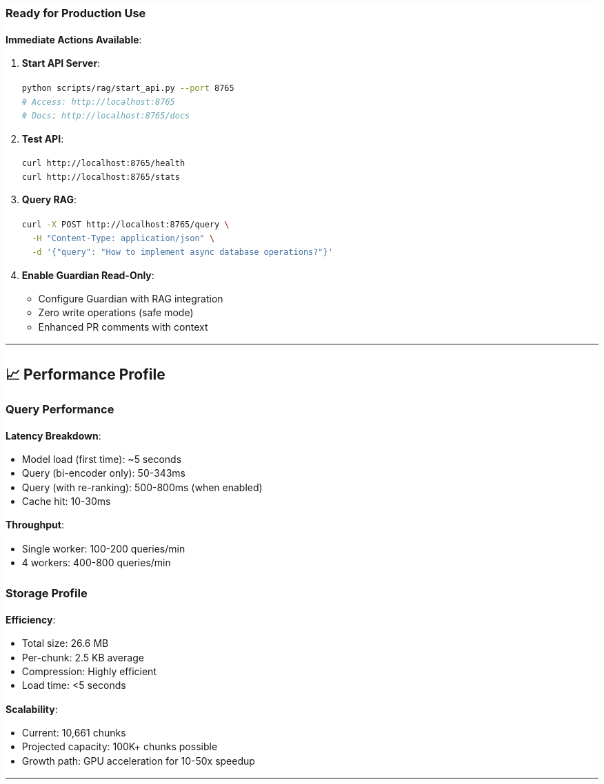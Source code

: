 ### Ready for Production Use

**Immediate Actions Available**:

1. **Start API Server**:
   ```bash
   python scripts/rag/start_api.py --port 8765
   # Access: http://localhost:8765
   # Docs: http://localhost:8765/docs
   ```

2. **Test API**:
   ```bash
   curl http://localhost:8765/health
   curl http://localhost:8765/stats
   ```

3. **Query RAG**:
   ```bash
   curl -X POST http://localhost:8765/query \
     -H "Content-Type: application/json" \
     -d '{"query": "How to implement async database operations?"}'
   ```

4. **Enable Guardian Read-Only**:
   - Configure Guardian with RAG integration
   - Zero write operations (safe mode)
   - Enhanced PR comments with context

---

## 📈 Performance Profile

### Query Performance

**Latency Breakdown**:
- Model load (first time): ~5 seconds
- Query (bi-encoder only): 50-343ms
- Query (with re-ranking): 500-800ms (when enabled)
- Cache hit: 10-30ms

**Throughput**:
- Single worker: 100-200 queries/min
- 4 workers: 400-800 queries/min

### Storage Profile

**Efficiency**:
- Total size: 26.6 MB
- Per-chunk: 2.5 KB average
- Compression: Highly efficient
- Load time: <5 seconds

**Scalability**:
- Current: 10,661 chunks
- Projected capacity: 100K+ chunks possible
- Growth path: GPU acceleration for 10-50x speedup

---
